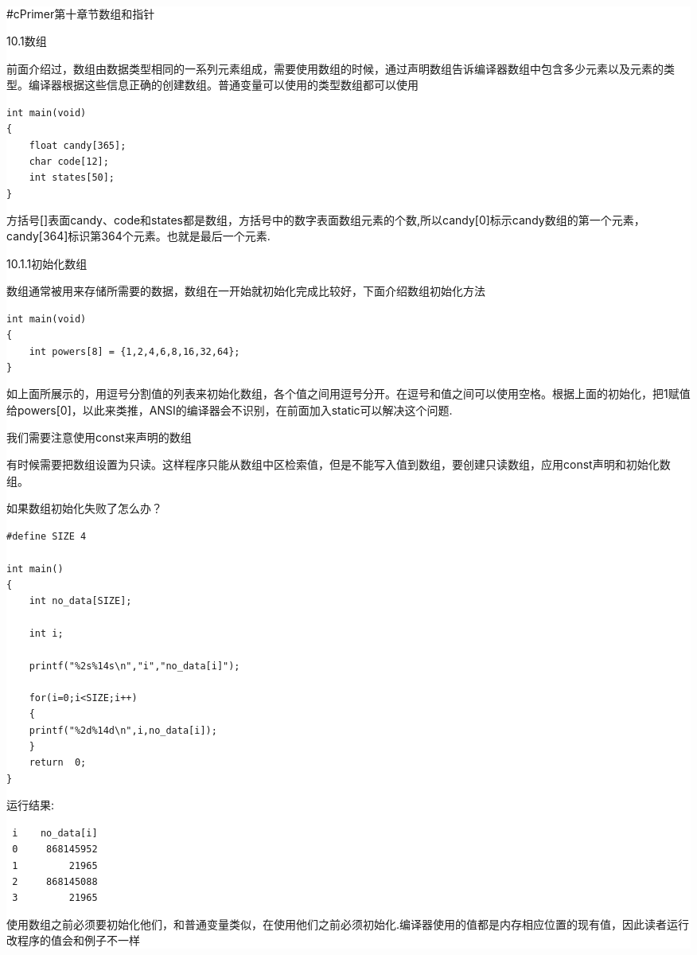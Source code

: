 #cPrimer第十章节数组和指针

10.1数组

前面介绍过，数组由数据类型相同的一系列元素组成，需要使用数组的时候，通过声明数组告诉编译器数组中包含多少元素以及元素的类型。编译器根据这些信息正确的创建数组。普通变量可以使用的类型数组都可以使用

	int main(void)
	{
		float candy[365];
		char code[12];
		int states[50];
	}
	
方括号[]表面candy、code和states都是数组，方括号中的数字表面数组元素的个数,所以candy[0]标示candy数组的第一个元素，candy[364]标识第364个元素。也就是最后一个元素.

10.1.1初始化数组

数组通常被用来存储所需要的数据，数组在一开始就初始化完成比较好，下面介绍数组初始化方法

	int main(void)
	{
		int powers[8] = {1,2,4,6,8,16,32,64};
	}
	
如上面所展示的，用逗号分割值的列表来初始化数组，各个值之间用逗号分开。在逗号和值之间可以使用空格。根据上面的初始化，把1赋值给powers[0]，以此来类推，ANSI的编译器会不识别，在前面加入static可以解决这个问题.

我们需要注意使用const来声明的数组

有时候需要把数组设置为只读。这样程序只能从数组中区检索值，但是不能写入值到数组，要创建只读数组，应用const声明和初始化数组。

如果数组初始化失败了怎么办？

	#define SIZE 4

	int main()
	{
	    int no_data[SIZE];

	    int i;

	    printf("%2s%14s\n","i","no_data[i]");

	    for(i=0;i<SIZE;i++)
	    {
		printf("%2d%14d\n",i,no_data[i]);
	    }
	    return  0;
	}
	
运行结果:
	
	 i    no_data[i]
	 0     868145952
	 1         21965
	 2     868145088
	 3         21965
	 
使用数组之前必须要初始化他们，和普通变量类似，在使用他们之前必须初始化.编译器使用的值都是内存相应位置的现有值，因此读者运行改程序的值会和例子不一样
